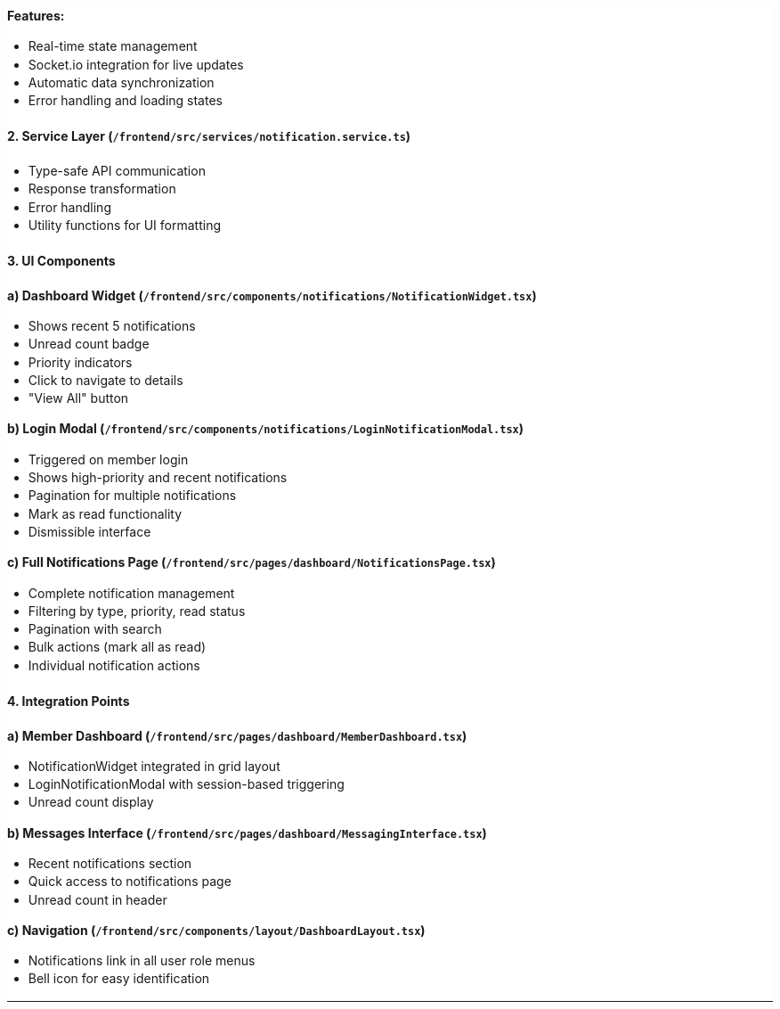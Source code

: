 **Features:**

- Real-time state management
- Socket.io integration for live updates
- Automatic data synchronization
- Error handling and loading states

#### 2. Service Layer (`/frontend/src/services/notification.service.ts`)

- Type-safe API communication
- Response transformation
- Error handling
- Utility functions for UI formatting

#### 3. UI Components

**a) Dashboard Widget (`/frontend/src/components/notifications/NotificationWidget.tsx`)**

- Shows recent 5 notifications
- Unread count badge
- Priority indicators
- Click to navigate to details
- "View All" button

**b) Login Modal (`/frontend/src/components/notifications/LoginNotificationModal.tsx`)**

- Triggered on member login
- Shows high-priority and recent notifications
- Pagination for multiple notifications
- Mark as read functionality
- Dismissible interface

**c) Full Notifications Page (`/frontend/src/pages/dashboard/NotificationsPage.tsx`)**

- Complete notification management
- Filtering by type, priority, read status
- Pagination with search
- Bulk actions (mark all as read)
- Individual notification actions

#### 4. Integration Points

**a) Member Dashboard (`/frontend/src/pages/dashboard/MemberDashboard.tsx`)**

- NotificationWidget integrated in grid layout
- LoginNotificationModal with session-based triggering
- Unread count display

**b) Messages Interface (`/frontend/src/pages/dashboard/MessagingInterface.tsx`)**

- Recent notifications section
- Quick access to notifications page
- Unread count in header

**c) Navigation (`/frontend/src/components/layout/DashboardLayout.tsx`)**

- Notifications link in all user role menus
- Bell icon for easy identification

---